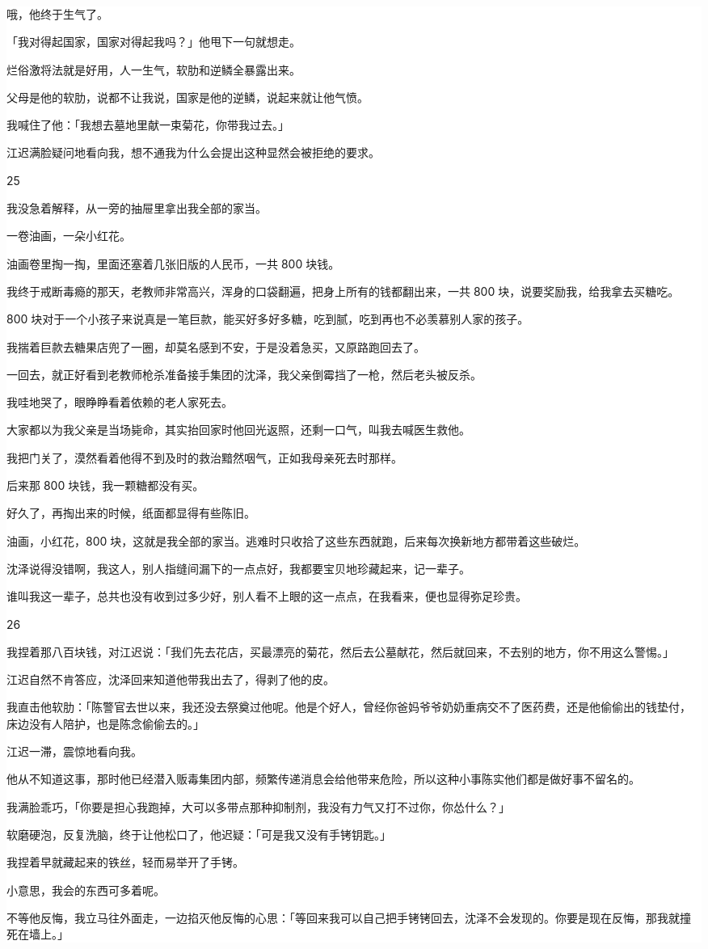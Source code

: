 哦，他终于生气了。

「我对得起国家，国家对得起我吗？」他甩下一句就想走。

烂俗激将法就是好用，人一生气，软肋和逆鳞全暴露出来。

父母是他的软肋，说都不让我说，国家是他的逆鳞，说起来就让他气愤。

我喊住了他：「我想去墓地里献一束菊花，你带我过去。」

江迟满脸疑问地看向我，想不通我为什么会提出这种显然会被拒绝的要求。

25

我没急着解释，从一旁的抽屉里拿出我全部的家当。

一卷油画，一朵小红花。

油画卷里掏一掏，里面还塞着几张旧版的人民币，一共 800 块钱。

我终于戒断毒瘾的那天，老教师非常高兴，浑身的口袋翻遍，把身上所有的钱都翻出来，一共 800 块，说要奖励我，给我拿去买糖吃。

800 块对于一个小孩子来说真是一笔巨款，能买好多好多糖，吃到腻，吃到再也不必羡慕别人家的孩子。

我揣着巨款去糖果店兜了一圈，却莫名感到不安，于是没着急买，又原路跑回去了。

一回去，就正好看到老教师枪杀准备接手集团的沈泽，我父亲倒霉挡了一枪，然后老头被反杀。

我哇地哭了，眼睁睁看着依赖的老人家死去。

大家都以为我父亲是当场毙命，其实抬回家时他回光返照，还剩一口气，叫我去喊医生救他。

我把门关了，漠然看着他得不到及时的救治黯然咽气，正如我母亲死去时那样。

后来那 800 块钱，我一颗糖都没有买。

好久了，再掏出来的时候，纸面都显得有些陈旧。

油画，小红花，800 块，这就是我全部的家当。逃难时只收拾了这些东西就跑，后来每次换新地方都带着这些破烂。

沈泽说得没错啊，我这人，别人指缝间漏下的一点点好，我都要宝贝地珍藏起来，记一辈子。

谁叫我这一辈子，总共也没有收到过多少好，别人看不上眼的这一点点，在我看来，便也显得弥足珍贵。

26

我捏着那八百块钱，对江迟说：「我们先去花店，买最漂亮的菊花，然后去公墓献花，然后就回来，不去别的地方，你不用这么警惕。」

江迟自然不肯答应，沈泽回来知道他带我出去了，得剥了他的皮。

我直击他软肋：「陈警官去世以来，我还没去祭奠过他呢。他是个好人，曾经你爸妈爷爷奶奶重病交不了医药费，还是他偷偷出的钱垫付，床边没有人陪护，也是陈念偷偷去的。」

江迟一滞，震惊地看向我。

他从不知道这事，那时他已经潜入贩毒集团内部，频繁传递消息会给他带来危险，所以这种小事陈实他们都是做好事不留名的。

我满脸乖巧，「你要是担心我跑掉，大可以多带点那种抑制剂，我没有力气又打不过你，你怂什么？」

软磨硬泡，反复洗脑，终于让他松口了，他迟疑：「可是我又没有手铐钥匙。」

我捏着早就藏起来的铁丝，轻而易举开了手铐。

小意思，我会的东西可多着呢。

不等他反悔，我立马往外面走，一边掐灭他反悔的心思：「等回来我可以自己把手铐铐回去，沈泽不会发现的。你要是现在反悔，那我就撞死在墙上。」
